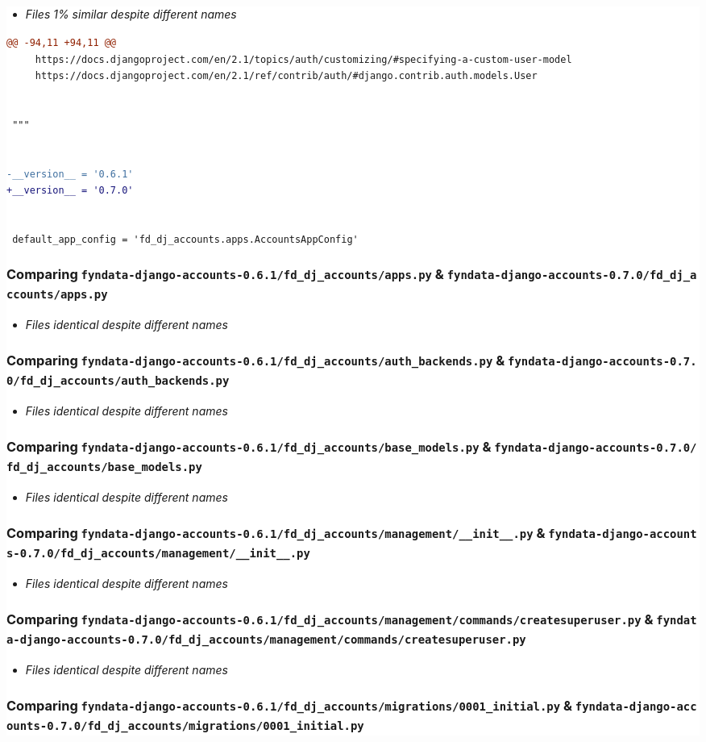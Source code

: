  * *Files 1% similar despite different names*

```diff
@@ -94,11 +94,11 @@
     https://docs.djangoproject.com/en/2.1/topics/auth/customizing/#specifying-a-custom-user-model
     https://docs.djangoproject.com/en/2.1/ref/contrib/auth/#django.contrib.auth.models.User
 
 
 """
 
 
-__version__ = '0.6.1'
+__version__ = '0.7.0'
 
 
 default_app_config = 'fd_dj_accounts.apps.AccountsAppConfig'
```

### Comparing `fyndata-django-accounts-0.6.1/fd_dj_accounts/apps.py` & `fyndata-django-accounts-0.7.0/fd_dj_accounts/apps.py`

 * *Files identical despite different names*

### Comparing `fyndata-django-accounts-0.6.1/fd_dj_accounts/auth_backends.py` & `fyndata-django-accounts-0.7.0/fd_dj_accounts/auth_backends.py`

 * *Files identical despite different names*

### Comparing `fyndata-django-accounts-0.6.1/fd_dj_accounts/base_models.py` & `fyndata-django-accounts-0.7.0/fd_dj_accounts/base_models.py`

 * *Files identical despite different names*

### Comparing `fyndata-django-accounts-0.6.1/fd_dj_accounts/management/__init__.py` & `fyndata-django-accounts-0.7.0/fd_dj_accounts/management/__init__.py`

 * *Files identical despite different names*

### Comparing `fyndata-django-accounts-0.6.1/fd_dj_accounts/management/commands/createsuperuser.py` & `fyndata-django-accounts-0.7.0/fd_dj_accounts/management/commands/createsuperuser.py`

 * *Files identical despite different names*

### Comparing `fyndata-django-accounts-0.6.1/fd_dj_accounts/migrations/0001_initial.py` & `fyndata-django-accounts-0.7.0/fd_dj_accounts/migrations/0001_initial.py`
